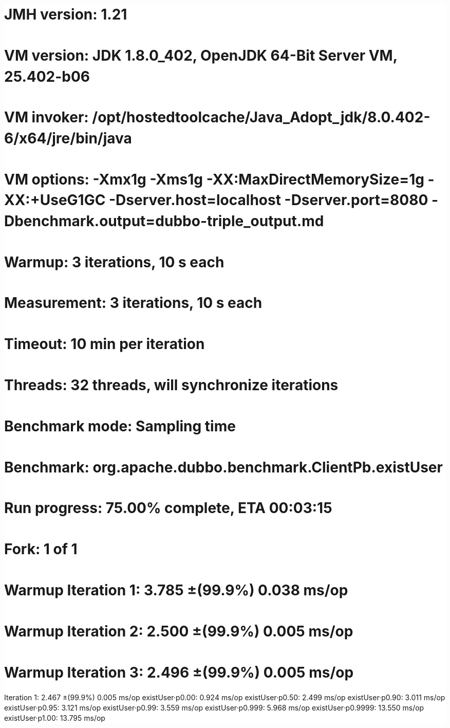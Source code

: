 
# JMH version: 1.21
# VM version: JDK 1.8.0_402, OpenJDK 64-Bit Server VM, 25.402-b06
# VM invoker: /opt/hostedtoolcache/Java_Adopt_jdk/8.0.402-6/x64/jre/bin/java
# VM options: -Xmx1g -Xms1g -XX:MaxDirectMemorySize=1g -XX:+UseG1GC -Dserver.host=localhost -Dserver.port=8080 -Dbenchmark.output=dubbo-triple_output.md
# Warmup: 3 iterations, 10 s each
# Measurement: 3 iterations, 10 s each
# Timeout: 10 min per iteration
# Threads: 32 threads, will synchronize iterations
# Benchmark mode: Sampling time
# Benchmark: org.apache.dubbo.benchmark.ClientPb.existUser

# Run progress: 75.00% complete, ETA 00:03:15
# Fork: 1 of 1
# Warmup Iteration   1: 3.785 ±(99.9%) 0.038 ms/op
# Warmup Iteration   2: 2.500 ±(99.9%) 0.005 ms/op
# Warmup Iteration   3: 2.496 ±(99.9%) 0.005 ms/op
Iteration   1: 2.467 ±(99.9%) 0.005 ms/op
                 existUser·p0.00:   0.924 ms/op
                 existUser·p0.50:   2.499 ms/op
                 existUser·p0.90:   3.011 ms/op
                 existUser·p0.95:   3.121 ms/op
                 existUser·p0.99:   3.559 ms/op
                 existUser·p0.999:  5.968 ms/op
                 existUser·p0.9999: 13.550 ms/op
                 existUser·p1.00:   13.795 ms/op
